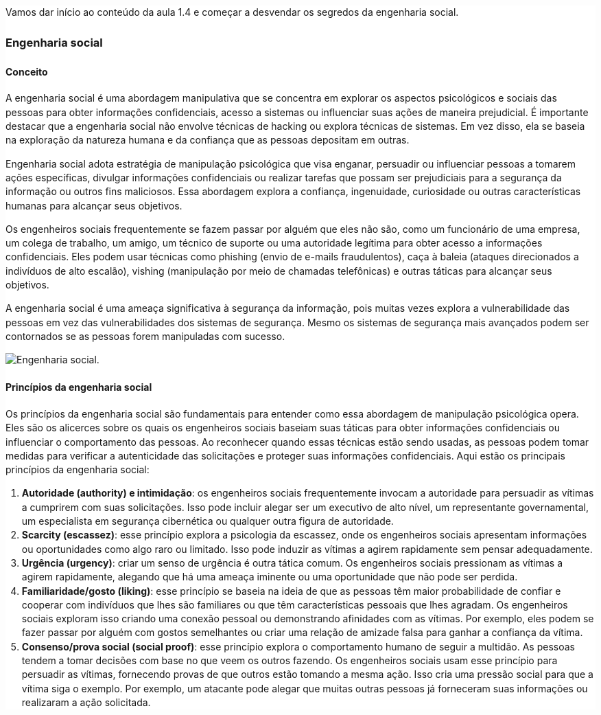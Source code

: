 Vamos dar início ao conteúdo da aula 1.4 e começar a desvendar os segredos da engenharia social.

### **Engenharia social**

#### **Conceito**

A engenharia social é uma abordagem manipulativa que se concentra em explorar os aspectos psicológicos e sociais das pessoas para obter informações confidenciais, acesso a sistemas ou influenciar suas ações de maneira prejudicial. É importante destacar que a engenharia social não envolve técnicas de hacking ou explora técnicas de sistemas. Em vez disso, ela se baseia na exploração da natureza humana e da confiança que as pessoas depositam em outras.

Engenharia social adota estratégia de manipulação psicológica que visa enganar, persuadir ou influenciar pessoas a tomarem ações específicas, divulgar informações confidenciais ou realizar tarefas que possam ser prejudiciais para a segurança da informação ou outros fins maliciosos. Essa abordagem explora a confiança, ingenuidade, curiosidade ou outras características humanas para alcançar seus objetivos.

Os engenheiros sociais frequentemente se fazem passar por alguém que eles não são, como um funcionário de uma empresa, um colega de trabalho, um amigo, um técnico de suporte ou uma autoridade legítima para obter acesso a informações confidenciais. Eles podem usar técnicas como phishing (envio de e-mails fraudulentos), caça à baleia (ataques direcionados a indivíduos de alto escalão), vishing (manipulação por meio de chamadas telefônicas) e outras táticas para alcançar seus objetivos.

A engenharia social é uma ameaça significativa à segurança da informação, pois muitas vezes explora a vulnerabilidade das pessoas em vez das vulnerabilidades dos sistemas de segurança. Mesmo os sistemas de segurança mais avançados podem ser contornados se as pessoas forem manipuladas com sucesso.

![Engenharia social.](https://3436916016-files.gitbook.io/~/files/v0/b/gitbook-x-prod.appspot.com/o/spaces%2Fsbx6mU70dJbAeZGFzBBz%2Fuploads%2Fgit-blob-9792c286b7ae4d3badc5e7656a2e5535f3dcf273%2F2-4-EngenhariaSocial.png?alt=media)

#### **Princípios da engenharia social**

Os princípios da engenharia social são fundamentais para entender como essa abordagem de manipulação psicológica opera. Eles são os alicerces sobre os quais os engenheiros sociais baseiam suas táticas para obter informações confidenciais ou influenciar o comportamento das pessoas. Ao reconhecer quando essas técnicas estão sendo usadas, as pessoas podem tomar medidas para verificar a autenticidade das solicitações e proteger suas informações confidenciais. Aqui estão os principais princípios da engenharia social:

1. **Autoridade (authority) e intimidação**: os engenheiros sociais frequentemente invocam a autoridade para persuadir as vítimas a cumprirem com suas solicitações. Isso pode incluir alegar ser um executivo de alto nível, um representante governamental, um especialista em segurança cibernética ou qualquer outra figura de autoridade.
2. **Scarcity (escassez)**: esse princípio explora a psicologia da escassez, onde os engenheiros sociais apresentam informações ou oportunidades como algo raro ou limitado. Isso pode induzir as vítimas a agirem rapidamente sem pensar adequadamente.
3. **Urgência (urgency)**: criar um senso de urgência é outra tática comum. Os engenheiros sociais pressionam as vítimas a agirem rapidamente, alegando que há uma ameaça iminente ou uma oportunidade que não pode ser perdida.
4. **Familiaridade/gosto (liking)**: esse princípio se baseia na ideia de que as pessoas têm maior probabilidade de confiar e cooperar com indivíduos que lhes são familiares ou que têm características pessoais que lhes agradam. Os engenheiros sociais exploram isso criando uma conexão pessoal ou demonstrando afinidades com as vítimas. Por exemplo, eles podem se fazer passar por alguém com gostos semelhantes ou criar uma relação de amizade falsa para ganhar a confiança da vítima.
5. **Consenso/prova social (social proof)**: esse princípio explora o comportamento humano de seguir a multidão. As pessoas tendem a tomar decisões com base no que veem os outros fazendo. Os engenheiros sociais usam esse princípio para persuadir as vítimas, fornecendo provas de que outros estão tomando a mesma ação. Isso cria uma pressão social para que a vítima siga o exemplo. Por exemplo, um atacante pode alegar que muitas outras pessoas já forneceram suas informações ou realizaram a ação solicitada.
